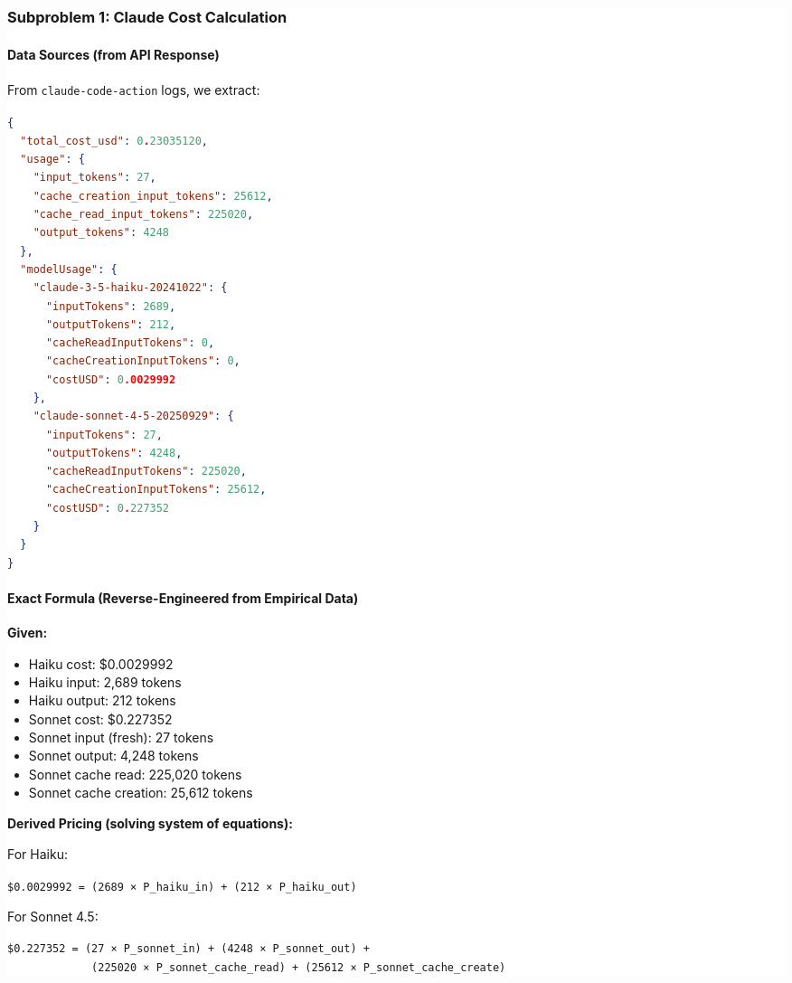### Subproblem 1: Claude Cost Calculation

#### Data Sources (from API Response)
From `claude-code-action` logs, we extract:

```json
{
  "total_cost_usd": 0.23035120,
  "usage": {
    "input_tokens": 27,
    "cache_creation_input_tokens": 25612,
    "cache_read_input_tokens": 225020,
    "output_tokens": 4248
  },
  "modelUsage": {
    "claude-3-5-haiku-20241022": {
      "inputTokens": 2689,
      "outputTokens": 212,
      "cacheReadInputTokens": 0,
      "cacheCreationInputTokens": 0,
      "costUSD": 0.0029992
    },
    "claude-sonnet-4-5-20250929": {
      "inputTokens": 27,
      "outputTokens": 4248,
      "cacheReadInputTokens": 225020,
      "cacheCreationInputTokens": 25612,
      "costUSD": 0.227352
    }
  }
}
```

#### Exact Formula (Reverse-Engineered from Empirical Data)

**Given:**
- Haiku cost: $0.0029992
- Haiku input: 2,689 tokens
- Haiku output: 212 tokens
- Sonnet cost: $0.227352
- Sonnet input (fresh): 27 tokens
- Sonnet output: 4,248 tokens
- Sonnet cache read: 225,020 tokens
- Sonnet cache creation: 25,612 tokens

**Derived Pricing (solving system of equations):**

For Haiku:
```
$0.0029992 = (2689 × P_haiku_in) + (212 × P_haiku_out)
```

For Sonnet 4.5:
```
$0.227352 = (27 × P_sonnet_in) + (4248 × P_sonnet_out) + 
             (225020 × P_sonnet_cache_read) + (25612 × P_sonnet_cache_create)
```
